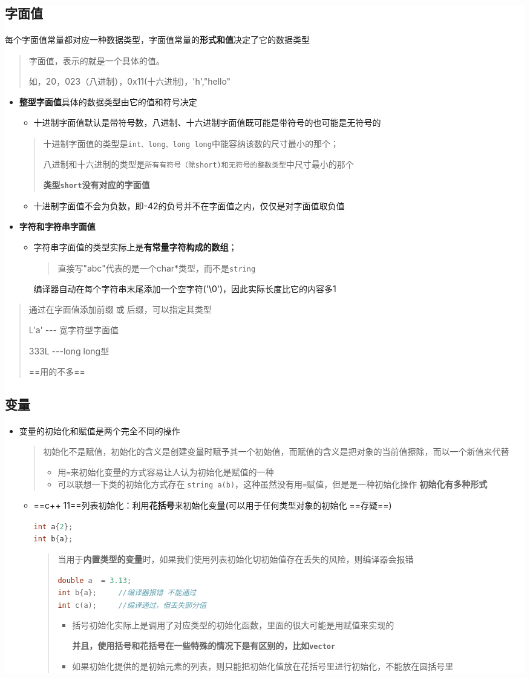 ## 字面值

每个字面值常量都对应一种数据类型，字面值常量的**形式和值**决定了它的数据类型

> 字面值，表示的就是一个具体的值。
>
> 如，20，023（八进制），0x11(十六进制)，'h',"hello"

- **整型字面值**具体的数据类型由它的值和符号决定

  - 十进制字面值默认是带符号数，八进制、十六进制字面值既可能是带符号的也可能是无符号的

  > 十进制字面值的类型是`int、long、long long`中能容纳该数的尺寸最小的那个；
  >
  > 八进制和十六进制的类型是`所有有符号（除short)和无符号的整数类型`中尺寸最小的那个
  >
  > **类型`short`没有对应的字面值**

  - 十进制字面值不会为负数，即-42的负号并不在字面值之内，仅仅是对字面值取负值

- **字符和字符串字面值**

  - 字符串字面值的类型实际上是**有常量字符构成的数组**；

    > 直接写"abc"代表的是一个char*类型，而不是`string`
    
    编译器自动在每个字符串末尾添加一个空字符('\0')，因此实际长度比它的内容多1

> 通过在字面值添加前缀 或 后缀，可以指定其类型
>
> L'a' --- 宽字符型字面值
>
> 333L ---long long型
>
> ==用的不多==



## 变量

- 变量的初始化和赋值是两个完全不同的操作

  > 初始化不是赋值，初始化的含义是创建变量时赋予其一个初始值，而赋值的含义是把对象的当前值擦除，而以一个新值来代替
  >
  > - 用`=`来初始化变量的方式容易让人认为初始化是赋值的一种
  > - 可以联想一下类的初始化方式存在 `string a(b)`，这种虽然没有用`=`赋值，但是是一种初始化操作   **初始化有多种形式**

  - ==c++ 11==列表初始化：利用**花括号**来初始化变量(可以用于任何类型对象的初始化  ==存疑==)

    ```c++
    int a{2};
    int b{a};
    ```

    > 当用于**内置类型的变量**时，如果我们使用列表初始化切初始值存在丢失的风险，则编译器会报错
    >
    > ```c++
    > double a  = 3.13;
    > int b{a};		//编译器报错 不能通过
    > int c(a);		//编译通过，但丢失部分值
    > ```
    >
    > - 括号初始化实际上是调用了对应类型的初始化函数，里面的很大可能是用赋值来实现的
    >
    >   **并且，使用括号和花括号在一些特殊的情况下是有区别的，比如`vector`**
    >
    > - 如果初始化提供的是初始元素的列表，则只能把初始化值放在花括号里进行初始化，不能放在圆括号里

